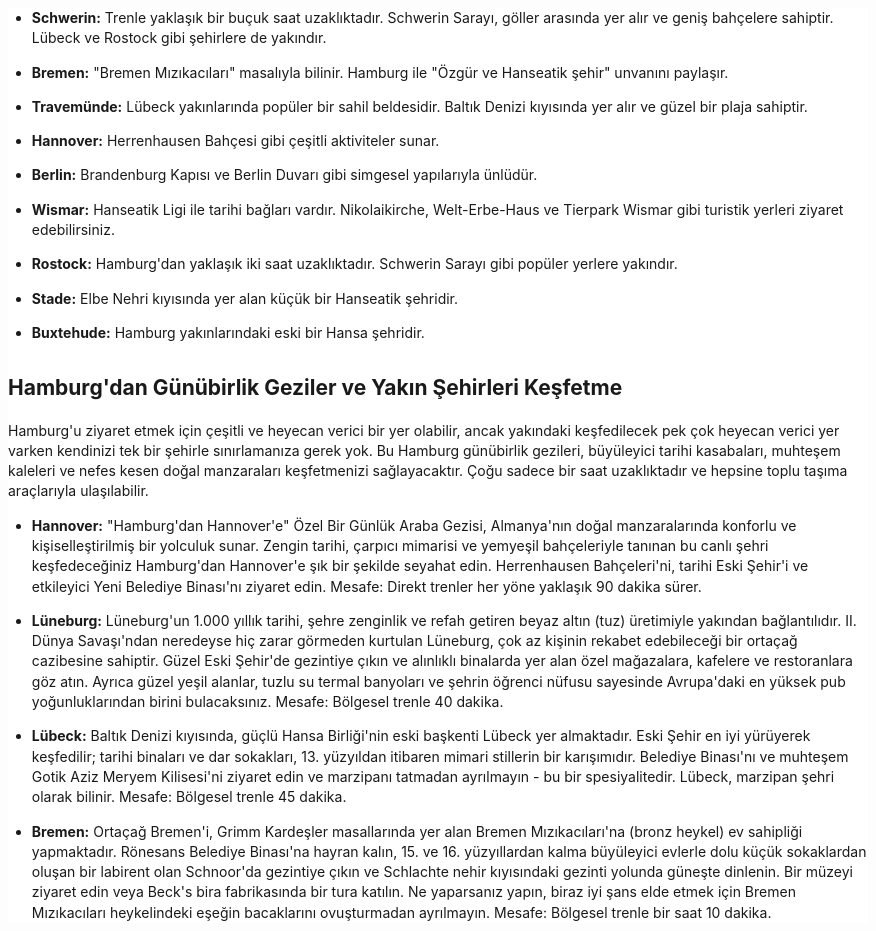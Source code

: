 *   **Schwerin:** Trenle yaklaşık bir buçuk saat uzaklıktadır. Schwerin Sarayı, göller arasında yer alır ve geniş bahçelere sahiptir. Lübeck ve Rostock gibi şehirlere de yakındır.

*   **Bremen:** "Bremen Mızıkacıları" masalıyla bilinir. Hamburg ile "Özgür ve Hanseatik şehir" unvanını paylaşır.

*   **Travemünde:** Lübeck yakınlarında popüler bir sahil beldesidir. Baltık Denizi kıyısında yer alır ve güzel bir plaja sahiptir.

*   **Hannover:** Herrenhausen Bahçesi gibi çeşitli aktiviteler sunar.

*   **Berlin:** Brandenburg Kapısı ve Berlin Duvarı gibi simgesel yapılarıyla ünlüdür.

*   **Wismar:** Hanseatik Ligi ile tarihi bağları vardır. Nikolaikirche, Welt-Erbe-Haus ve Tierpark Wismar gibi turistik yerleri ziyaret edebilirsiniz.

*   **Rostock:** Hamburg'dan yaklaşık iki saat uzaklıktadır. Schwerin Sarayı gibi popüler yerlere yakındır.

*   **Stade:** Elbe Nehri kıyısında yer alan küçük bir Hanseatik şehridir.

*   **Buxtehude:** Hamburg yakınlarındaki eski bir Hansa şehridir.


## Hamburg'dan Günübirlik Geziler ve Yakın Şehirleri Keşfetme

Hamburg'u ziyaret etmek için çeşitli ve heyecan verici bir yer olabilir, ancak yakındaki keşfedilecek pek çok heyecan verici yer varken kendinizi tek bir şehirle sınırlamanıza gerek yok. Bu Hamburg günübirlik gezileri, büyüleyici tarihi kasabaları, muhteşem kaleleri ve nefes kesen doğal manzaraları keşfetmenizi sağlayacaktır. Çoğu sadece bir saat uzaklıktadır ve hepsine toplu taşıma araçlarıyla ulaşılabilir.

*   **Hannover:** "Hamburg'dan Hannover'e" Özel Bir Günlük Araba Gezisi, Almanya'nın doğal manzaralarında konforlu ve kişiselleştirilmiş bir yolculuk sunar. Zengin tarihi, çarpıcı mimarisi ve yemyeşil bahçeleriyle tanınan bu canlı şehri keşfedeceğiniz Hamburg'dan Hannover'e şık bir şekilde seyahat edin. Herrenhausen Bahçeleri'ni, tarihi Eski Şehir'i ve etkileyici Yeni Belediye Binası'nı ziyaret edin. Mesafe: Direkt trenler her yöne yaklaşık 90 dakika sürer.

*   **Lüneburg:** Lüneburg'un 1.000 yıllık tarihi, şehre zenginlik ve refah getiren beyaz altın (tuz) üretimiyle yakından bağlantılıdır. II. Dünya Savaşı'ndan neredeyse hiç zarar görmeden kurtulan Lüneburg, çok az kişinin rekabet edebileceği bir ortaçağ cazibesine sahiptir. Güzel Eski Şehir'de gezintiye çıkın ve alınlıklı binalarda yer alan özel mağazalara, kafelere ve restoranlara göz atın. Ayrıca güzel yeşil alanlar, tuzlu su termal banyoları ve şehrin öğrenci nüfusu sayesinde Avrupa'daki en yüksek pub yoğunluklarından birini bulacaksınız. Mesafe: Bölgesel trenle 40 dakika.

*   **Lübeck:** Baltık Denizi kıyısında, güçlü Hansa Birliği'nin eski başkenti Lübeck yer almaktadır. Eski Şehir en iyi yürüyerek keşfedilir; tarihi binaları ve dar sokakları, 13. yüzyıldan itibaren mimari stillerin bir karışımıdır. Belediye Binası'nı ve muhteşem Gotik Aziz Meryem Kilisesi'ni ziyaret edin ve marzipanı tatmadan ayrılmayın - bu bir spesiyalitedir. Lübeck, marzipan şehri olarak bilinir. Mesafe: Bölgesel trenle 45 dakika.

*   **Bremen:** Ortaçağ Bremen'i, Grimm Kardeşler masallarında yer alan Bremen Mızıkacıları'na (bronz heykel) ev sahipliği yapmaktadır. Rönesans Belediye Binası'na hayran kalın, 15. ve 16. yüzyıllardan kalma büyüleyici evlerle dolu küçük sokaklardan oluşan bir labirent olan Schnoor'da gezintiye çıkın ve Schlachte nehir kıyısındaki gezinti yolunda güneşte dinlenin. Bir müzeyi ziyaret edin veya Beck's bira fabrikasında bir tura katılın. Ne yaparsanız yapın, biraz iyi şans elde etmek için Bremen Mızıkacıları heykelindeki eşeğin bacaklarını ovuşturmadan ayrılmayın. Mesafe: Bölgesel trenle bir saat 10 dakika.
